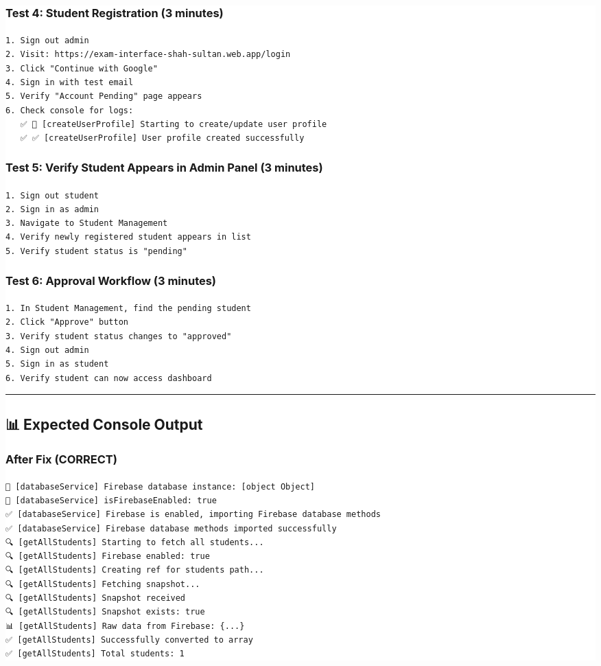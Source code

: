 ### Test 4: Student Registration (3 minutes)
```
1. Sign out admin
2. Visit: https://exam-interface-shah-sultan.web.app/login
3. Click "Continue with Google"
4. Sign in with test email
5. Verify "Account Pending" page appears
6. Check console for logs:
   ✅ 👤 [createUserProfile] Starting to create/update user profile
   ✅ ✅ [createUserProfile] User profile created successfully
```

### Test 5: Verify Student Appears in Admin Panel (3 minutes)
```
1. Sign out student
2. Sign in as admin
3. Navigate to Student Management
4. Verify newly registered student appears in list
5. Verify student status is "pending"
```

### Test 6: Approval Workflow (3 minutes)
```
1. In Student Management, find the pending student
2. Click "Approve" button
3. Verify student status changes to "approved"
4. Sign out admin
5. Sign in as student
6. Verify student can now access dashboard
```

---

## 📊 Expected Console Output

### After Fix (CORRECT)
```
🔧 [databaseService] Firebase database instance: [object Object]
🔧 [databaseService] isFirebaseEnabled: true
✅ [databaseService] Firebase is enabled, importing Firebase database methods
✅ [databaseService] Firebase database methods imported successfully
🔍 [getAllStudents] Starting to fetch all students...
🔍 [getAllStudents] Firebase enabled: true
🔍 [getAllStudents] Creating ref for students path...
🔍 [getAllStudents] Fetching snapshot...
🔍 [getAllStudents] Snapshot received
🔍 [getAllStudents] Snapshot exists: true
📊 [getAllStudents] Raw data from Firebase: {...}
✅ [getAllStudents] Successfully converted to array
✅ [getAllStudents] Total students: 1
```
